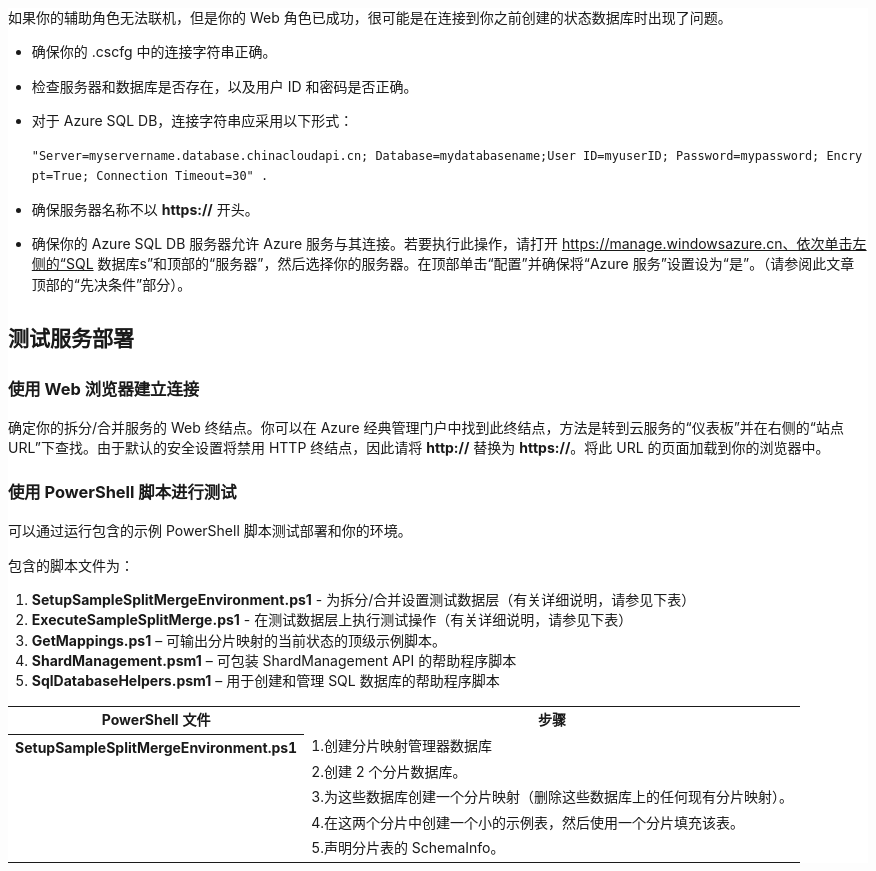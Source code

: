 如果你的辅助角色无法联机，但是你的 Web 角色已成功，很可能是在连接到你之前创建的状态数据库时出现了问题。

* 确保你的 .cscfg 中的连接字符串正确。
* 检查服务器和数据库是否存在，以及用户 ID 和密码是否正确。
* 对于 Azure SQL DB，连接字符串应采用以下形式：

    ```
    "Server=myservername.database.chinacloudapi.cn; Database=mydatabasename;User ID=myuserID; Password=mypassword; Encrypt=True; Connection Timeout=30" .
    ```

* 确保服务器名称不以 **https://** 开头。
* 确保你的 Azure SQL DB 服务器允许 Azure 服务与其连接。若要执行此操作，请打开 https://manage.windowsazure.cn、依次单击左侧的“SQL 数据库s”和顶部的“服务器”，然后选择你的服务器。在顶部单击“配置”并确保将“Azure 服务”设置设为“是”。（请参阅此文章顶部的“先决条件”部分）。

## 测试服务部署

### 使用 Web 浏览器建立连接

确定你的拆分/合并服务的 Web 终结点。你可以在 Azure 经典管理门户中找到此终结点，方法是转到云服务的“仪表板”并在右侧的“站点 URL”下查找。由于默认的安全设置将禁用 HTTP 终结点，因此请将 **http://** 替换为 **https://**。将此 URL 的页面加载到你的浏览器中。

### 使用 PowerShell 脚本进行测试

可以通过运行包含的示例 PowerShell 脚本测试部署和你的环境。

包含的脚本文件为：

1. **SetupSampleSplitMergeEnvironment.ps1** - 为拆分/合并设置测试数据层（有关详细说明，请参见下表）
2. **ExecuteSampleSplitMerge.ps1** - 在测试数据层上执行测试操作（有关详细说明，请参见下表）
3. **GetMappings.ps1** – 可输出分片映射的当前状态的顶级示例脚本。
4. **ShardManagement.psm1** – 可包装 ShardManagement API 的帮助程序脚本
5. **SqlDatabaseHelpers.psm1** – 用于创建和管理 SQL 数据库的帮助程序脚本

<table style="width:100%">
  <tr>
    <th>PowerShell 文件</th>
    <th>步骤</th>
  </tr>
  <tr>
    <th rowspan="5">SetupSampleSplitMergeEnvironment.ps1</th>
    <td>1.创建分片映射管理器数据库</td>
  </tr>
  <tr>
    <td>2.创建 2 个分片数据库。
  </tr>
  <tr>
    <td>3.为这些数据库创建一个分片映射（删除这些数据库上的任何现有分片映射）。</td>
  </tr>
  <tr>
    <td>4.在这两个分片中创建一个小的示例表，然后使用一个分片填充该表。</td>
  </tr>
  <tr>
    <td>5.声明分片表的 SchemaInfo。</td>
  </tr>
